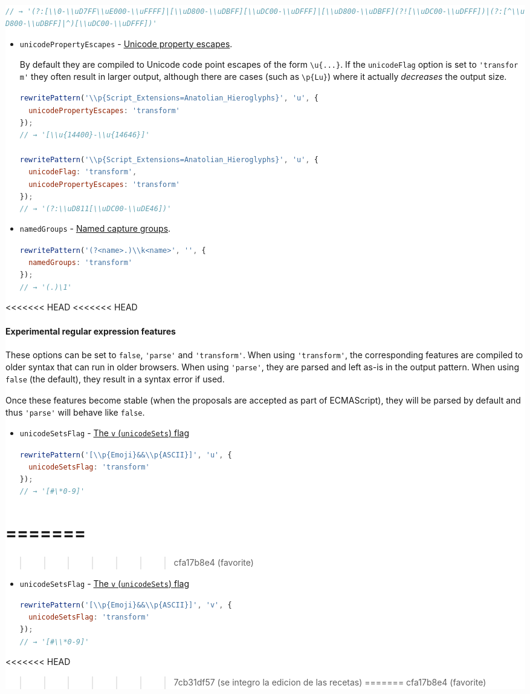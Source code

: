   ```js
  // → '(?:[\\0-\\uD7FF\\uE000-\\uFFFF]|[\\uD800-\\uDBFF][\\uDC00-\\uDFFF]|[\\uD800-\\uDBFF](?![\\uDC00-\\uDFFF])|(?:[^\\uD800-\\uDBFF]|^)[\\uDC00-\\uDFFF])'
  ```

- `unicodePropertyEscapes` - [Unicode property escapes](property-escapes.md).

  By default they are compiled to Unicode code point escapes of the form `\u{...}`. If the `unicodeFlag` option is set to `'transform'` they often result in larger output, although there are cases (such as `\p{Lu}`) where it actually _decreases_ the output size.

  ```js
  rewritePattern('\\p{Script_Extensions=Anatolian_Hieroglyphs}', 'u', {
    unicodePropertyEscapes: 'transform'
  });
  // → '[\\u{14400}-\\u{14646}]'

  rewritePattern('\\p{Script_Extensions=Anatolian_Hieroglyphs}', 'u', {
    unicodeFlag: 'transform',
    unicodePropertyEscapes: 'transform'
  });
  // → '(?:\\uD811[\\uDC00-\\uDE46])'
  ```

- `namedGroups` - [Named capture groups](https://github.com/tc39/proposal-regexp-named-groups).

  ```js
  rewritePattern('(?<name>.)\\k<name>', '', {
    namedGroups: 'transform'
  });
  // → '(.)\1'
  ```

<<<<<<< HEAD
<<<<<<< HEAD
#### Experimental regular expression features

These options can be set to `false`, `'parse'` and `'transform'`. When using `'transform'`, the corresponding features are compiled to older syntax that can run in older browsers. When using `'parse'`, they are parsed and left as-is in the output pattern. When using `false` (the default), they result in a syntax error if used.

Once these features become stable (when the proposals are accepted as part of ECMAScript), they will be parsed by default and thus `'parse'` will behave like `false`.

- `unicodeSetsFlag` - [The `v` (`unicodeSets`) flag](https://github.com/tc39/proposal-regexp-set-notation)

  ```js
  rewritePattern('[\\p{Emoji}&&\\p{ASCII}]', 'u', {
    unicodeSetsFlag: 'transform'
  });
  // → '[#\*0-9]'
=======
=======
>>>>>>> cfa17b8e4 (favorite)
- `unicodeSetsFlag` - [The `v` (`unicodeSets`) flag](https://github.com/tc39/proposal-regexp-set-notation)

  ```js
  rewritePattern('[\\p{Emoji}&&\\p{ASCII}]', 'v', {
    unicodeSetsFlag: 'transform'
  });
  // → '[#\\*0-9]'
<<<<<<< HEAD
>>>>>>> 7cb31df57 (se integro la edicion de las recetas)
=======
>>>>>>> cfa17b8e4 (favorite)
  ```
